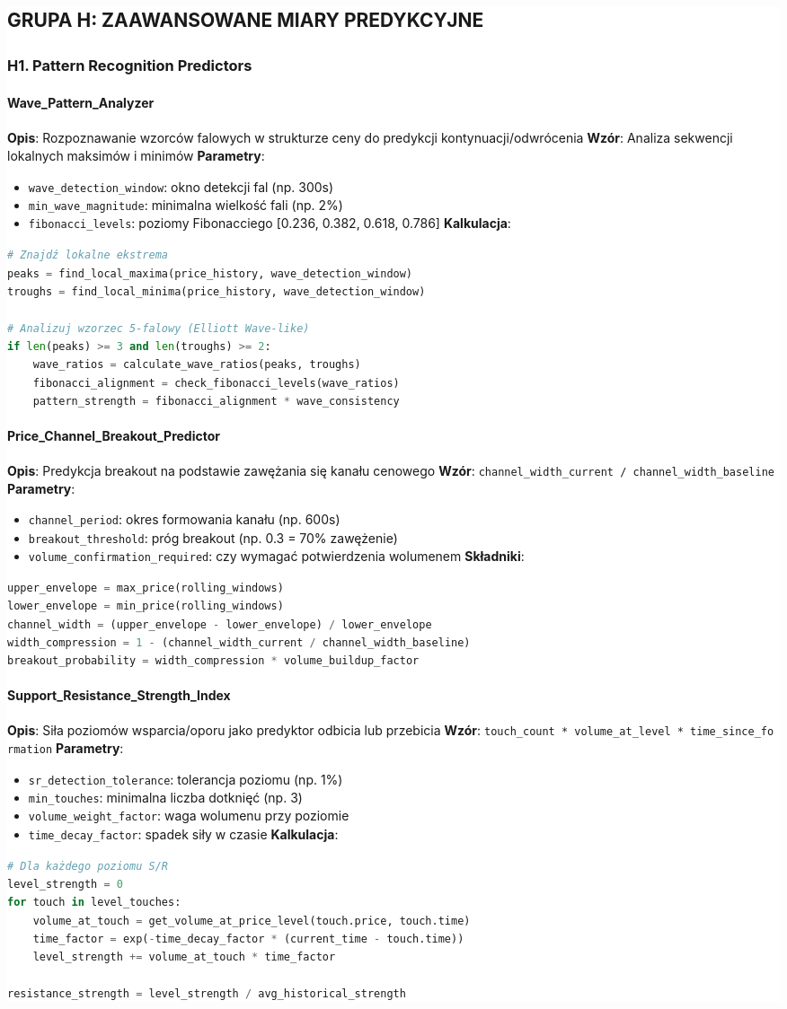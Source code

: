 ## GRUPA H: ZAAWANSOWANE MIARY PREDYKCYJNE

### H1. Pattern Recognition Predictors

#### Wave_Pattern_Analyzer
**Opis**: Rozpoznawanie wzorców falowych w strukturze ceny do predykcji kontynuacji/odwrócenia
**Wzór**: Analiza sekwencji lokalnych maksimów i minimów
**Parametry**:
- `wave_detection_window`: okno detekcji fal (np. 300s)
- `min_wave_magnitude`: minimalna wielkość fali (np. 2%)
- `fibonacci_levels`: poziomy Fibonacciego [0.236, 0.382, 0.618, 0.786]
**Kalkulacja**:
```python
# Znajdź lokalne ekstrema
peaks = find_local_maxima(price_history, wave_detection_window)
troughs = find_local_minima(price_history, wave_detection_window)

# Analizuj wzorzec 5-falowy (Elliott Wave-like)
if len(peaks) >= 3 and len(troughs) >= 2:
    wave_ratios = calculate_wave_ratios(peaks, troughs)
    fibonacci_alignment = check_fibonacci_levels(wave_ratios)
    pattern_strength = fibonacci_alignment * wave_consistency
```

#### Price_Channel_Breakout_Predictor
**Opis**: Predykcja breakout na podstawie zawężania się kanału cenowego
**Wzór**: `channel_width_current / channel_width_baseline`
**Parametry**:
- `channel_period`: okres formowania kanału (np. 600s)
- `breakout_threshold`: próg breakout (np. 0.3 = 70% zawężenie)
- `volume_confirmation_required`: czy wymagać potwierdzenia wolumenem
**Składniki**:
```python
upper_envelope = max_price(rolling_windows)
lower_envelope = min_price(rolling_windows)
channel_width = (upper_envelope - lower_envelope) / lower_envelope
width_compression = 1 - (channel_width_current / channel_width_baseline)
breakout_probability = width_compression * volume_buildup_factor
```

#### Support_Resistance_Strength_Index
**Opis**: Siła poziomów wsparcia/oporu jako predyktor odbicia lub przebicia
**Wzór**: `touch_count * volume_at_level * time_since_formation`
**Parametry**:
- `sr_detection_tolerance`: tolerancja poziomu (np. 1%)
- `min_touches`: minimalna liczba dotknięć (np. 3)
- `volume_weight_factor`: waga wolumenu przy poziomie
- `time_decay_factor`: spadek siły w czasie
**Kalkulacja**:
```python
# Dla każdego poziomu S/R
level_strength = 0
for touch in level_touches:
    volume_at_touch = get_volume_at_price_level(touch.price, touch.time)
    time_factor = exp(-time_decay_factor * (current_time - touch.time))
    level_strength += volume_at_touch * time_factor

resistance_strength = level_strength / avg_historical_strength
```
